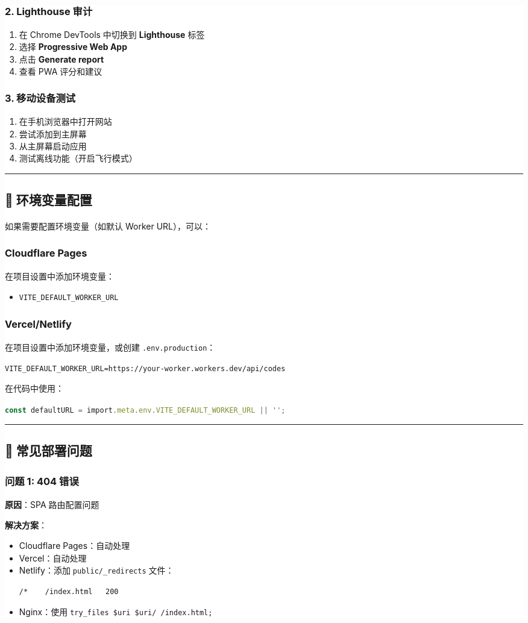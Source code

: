 ### 2. Lighthouse 审计

1. 在 Chrome DevTools 中切换到 **Lighthouse** 标签
2. 选择 **Progressive Web App**
3. 点击 **Generate report**
4. 查看 PWA 评分和建议

### 3. 移动设备测试

1. 在手机浏览器中打开网站
2. 尝试添加到主屏幕
3. 从主屏幕启动应用
4. 测试离线功能（开启飞行模式）

---

## 🔧 环境变量配置

如果需要配置环境变量（如默认 Worker URL），可以：

### Cloudflare Pages

在项目设置中添加环境变量：
- `VITE_DEFAULT_WORKER_URL`

### Vercel/Netlify

在项目设置中添加环境变量，或创建 `.env.production`：
```
VITE_DEFAULT_WORKER_URL=https://your-worker.workers.dev/api/codes
```

在代码中使用：
```ts
const defaultURL = import.meta.env.VITE_DEFAULT_WORKER_URL || '';
```

---

## 🐛 常见部署问题

### 问题 1: 404 错误

**原因**：SPA 路由配置问题

**解决方案**：
- Cloudflare Pages：自动处理
- Vercel：自动处理
- Netlify：添加 `public/_redirects` 文件：
  ```
  /*    /index.html   200
  ```
- Nginx：使用 `try_files $uri $uri/ /index.html;`
